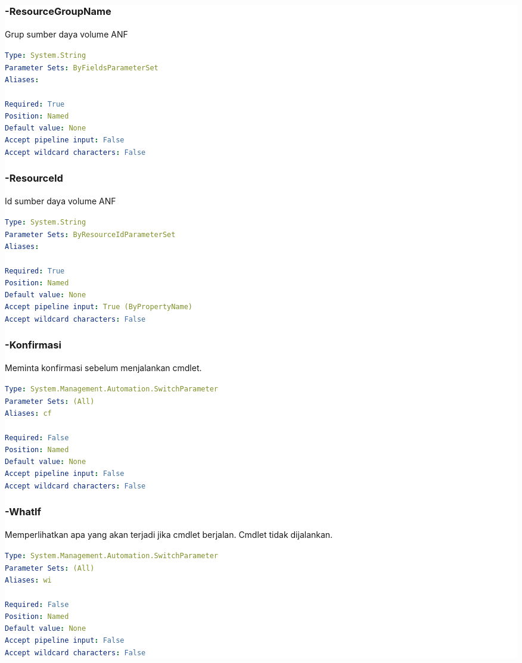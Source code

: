 ### -ResourceGroupName
Grup sumber daya volume ANF

```yaml
Type: System.String
Parameter Sets: ByFieldsParameterSet
Aliases:

Required: True
Position: Named
Default value: None
Accept pipeline input: False
Accept wildcard characters: False
```

### -ResourceId
Id sumber daya volume ANF

```yaml
Type: System.String
Parameter Sets: ByResourceIdParameterSet
Aliases:

Required: True
Position: Named
Default value: None
Accept pipeline input: True (ByPropertyName)
Accept wildcard characters: False
```

### -Konfirmasi
Meminta konfirmasi sebelum menjalankan cmdlet.

```yaml
Type: System.Management.Automation.SwitchParameter
Parameter Sets: (All)
Aliases: cf

Required: False
Position: Named
Default value: None
Accept pipeline input: False
Accept wildcard characters: False
```

### -WhatIf
Memperlihatkan apa yang akan terjadi jika cmdlet berjalan.
Cmdlet tidak dijalankan.

```yaml
Type: System.Management.Automation.SwitchParameter
Parameter Sets: (All)
Aliases: wi

Required: False
Position: Named
Default value: None
Accept pipeline input: False
Accept wildcard characters: False
```
